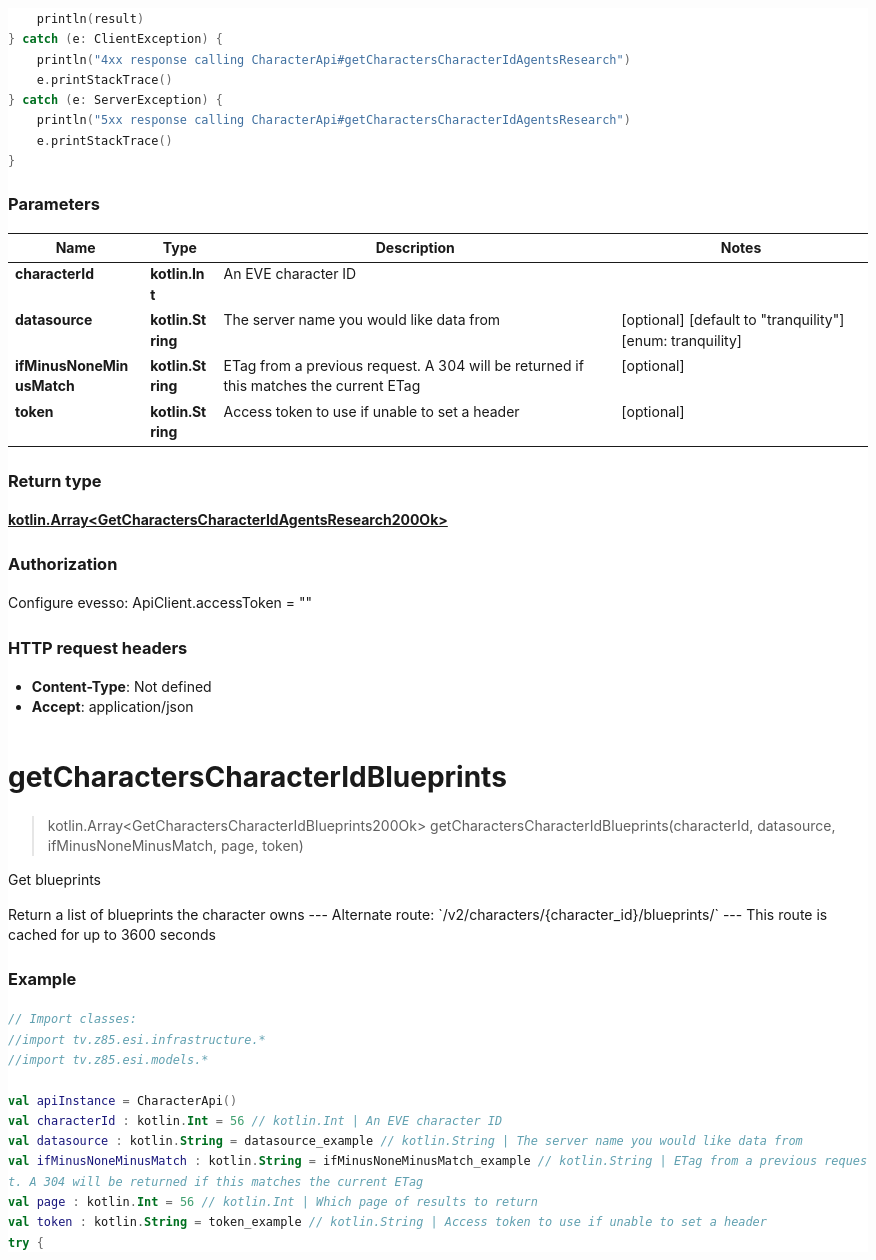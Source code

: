 ```kotlin
    println(result)
} catch (e: ClientException) {
    println("4xx response calling CharacterApi#getCharactersCharacterIdAgentsResearch")
    e.printStackTrace()
} catch (e: ServerException) {
    println("5xx response calling CharacterApi#getCharactersCharacterIdAgentsResearch")
    e.printStackTrace()
}
```

### Parameters

Name | Type | Description  | Notes
------------- | ------------- | ------------- | -------------
 **characterId** | **kotlin.Int**| An EVE character ID |
 **datasource** | **kotlin.String**| The server name you would like data from | [optional] [default to &quot;tranquility&quot;] [enum: tranquility]
 **ifMinusNoneMinusMatch** | **kotlin.String**| ETag from a previous request. A 304 will be returned if this matches the current ETag | [optional]
 **token** | **kotlin.String**| Access token to use if unable to set a header | [optional]

### Return type

[**kotlin.Array&lt;GetCharactersCharacterIdAgentsResearch200Ok&gt;**](GetCharactersCharacterIdAgentsResearch200Ok.md)

### Authorization


Configure evesso:
    ApiClient.accessToken = ""

### HTTP request headers

 - **Content-Type**: Not defined
 - **Accept**: application/json

<a name="getCharactersCharacterIdBlueprints"></a>
# **getCharactersCharacterIdBlueprints**
> kotlin.Array&lt;GetCharactersCharacterIdBlueprints200Ok&gt; getCharactersCharacterIdBlueprints(characterId, datasource, ifMinusNoneMinusMatch, page, token)

Get blueprints

Return a list of blueprints the character owns  --- Alternate route: &#x60;/v2/characters/{character_id}/blueprints/&#x60;  --- This route is cached for up to 3600 seconds

### Example
```kotlin
// Import classes:
//import tv.z85.esi.infrastructure.*
//import tv.z85.esi.models.*

val apiInstance = CharacterApi()
val characterId : kotlin.Int = 56 // kotlin.Int | An EVE character ID
val datasource : kotlin.String = datasource_example // kotlin.String | The server name you would like data from
val ifMinusNoneMinusMatch : kotlin.String = ifMinusNoneMinusMatch_example // kotlin.String | ETag from a previous request. A 304 will be returned if this matches the current ETag
val page : kotlin.Int = 56 // kotlin.Int | Which page of results to return
val token : kotlin.String = token_example // kotlin.String | Access token to use if unable to set a header
try {
```